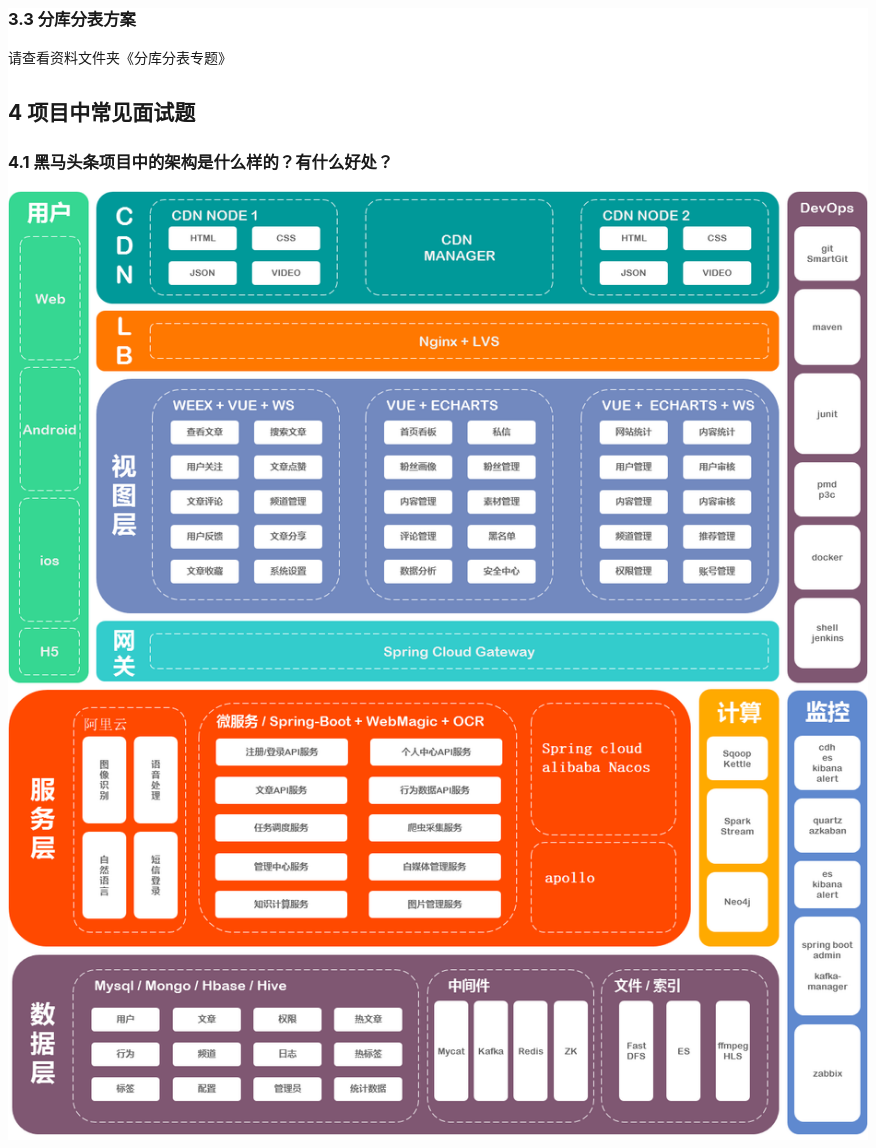 ### 3.3 分库分表方案

请查看资料文件夹《分库分表专题》



## 4 项目中常见面试题

### 4.1 黑马头条项目中的架构是什么样的？有什么好处？

![](assets\1560934156755.png)
